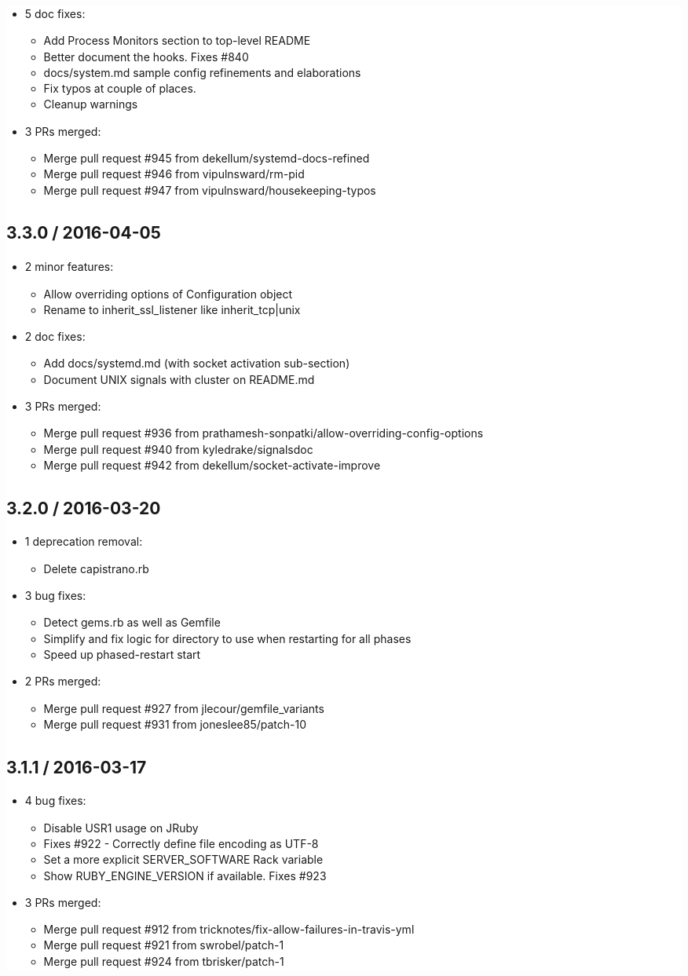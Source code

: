 * 5 doc fixes:
  * Add Process Monitors section to top-level README
  * Better document the hooks. Fixes #840
  * docs/system.md sample config refinements and elaborations
  * Fix typos at couple of places.
  * Cleanup warnings

* 3 PRs merged:
  * Merge pull request #945 from dekellum/systemd-docs-refined
  * Merge pull request #946 from vipulnsward/rm-pid
  * Merge pull request #947 from vipulnsward/housekeeping-typos

## 3.3.0 / 2016-04-05

* 2 minor features:
  * Allow overriding options of Configuration object
  * Rename to inherit_ssl_listener like inherit_tcp|unix

* 2 doc fixes:
  * Add docs/systemd.md (with socket activation sub-section)
  * Document UNIX signals with cluster on README.md

* 3 PRs merged:
  * Merge pull request #936 from prathamesh-sonpatki/allow-overriding-config-options
  * Merge pull request #940 from kyledrake/signalsdoc
  * Merge pull request #942 from dekellum/socket-activate-improve

## 3.2.0 / 2016-03-20

* 1 deprecation removal:
  * Delete capistrano.rb

* 3 bug fixes:
  * Detect gems.rb as well as Gemfile
  * Simplify and fix logic for directory to use when restarting for all phases
  * Speed up phased-restart start

* 2 PRs merged:
  * Merge pull request #927 from jlecour/gemfile_variants
  * Merge pull request #931 from joneslee85/patch-10

## 3.1.1 / 2016-03-17

* 4 bug fixes:
  * Disable USR1 usage on JRuby
  * Fixes #922 - Correctly define file encoding as UTF-8
  * Set a more explicit SERVER_SOFTWARE Rack variable
  * Show RUBY_ENGINE_VERSION if available. Fixes #923

* 3 PRs merged:
  * Merge pull request #912 from tricknotes/fix-allow-failures-in-travis-yml
  * Merge pull request #921 from swrobel/patch-1
  * Merge pull request #924 from tbrisker/patch-1
